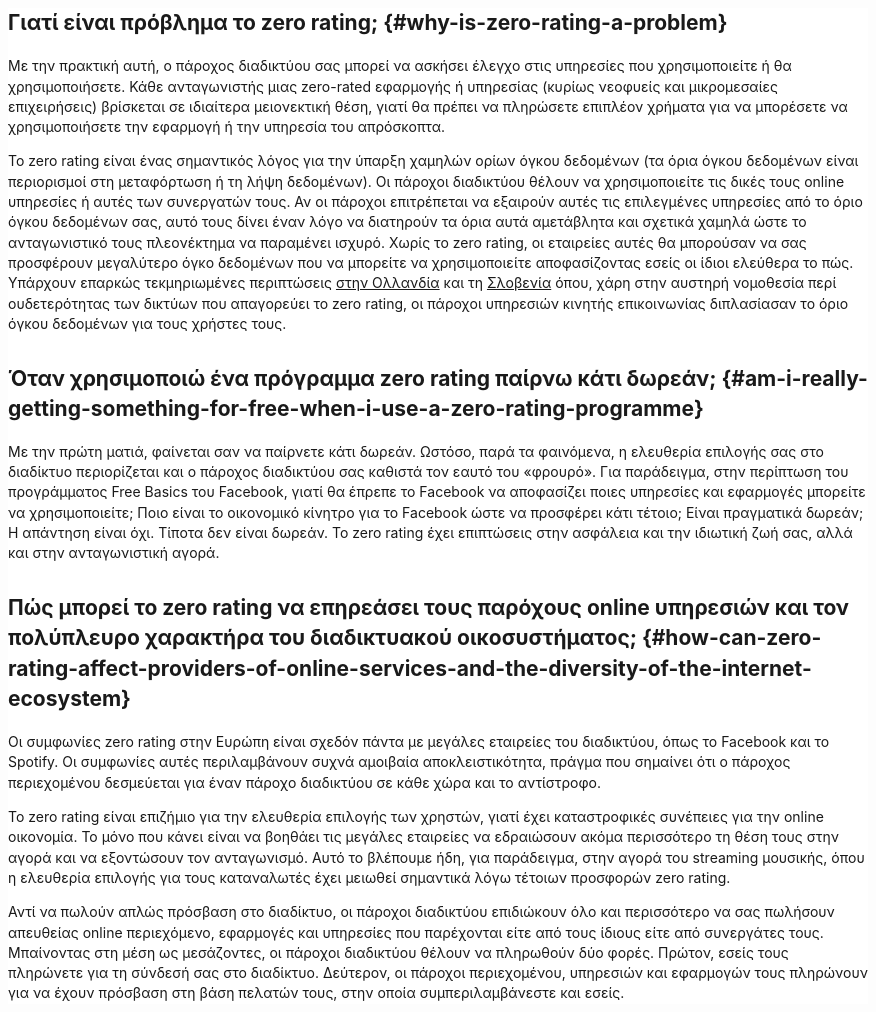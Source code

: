 ## Γιατί είναι πρόβλημα το zero rating; {#why-is-zero-rating-a-problem}

Με την πρακτική αυτή, ο πάροχος διαδικτύου σας μπορεί να ασκήσει έλεγχο στις υπηρεσίες που χρησιμοποιείτε ή θα χρησιμοποιήσετε. Κάθε ανταγωνιστής μιας zero-rated εφαρμογής ή υπηρεσίας (κυρίως νεοφυείς και μικρομεσαίες επιχειρήσεις) βρίσκεται σε ιδιαίτερα μειονεκτική θέση, γιατί θα πρέπει να πληρώσετε επιπλέον χρήματα για να μπορέσετε να χρησιμοποιήσετε την εφαρμογή ή την υπηρεσία του απρόσκοπτα.

Το zero rating είναι ένας σημαντικός λόγος για την ύπαρξη χαμηλών ορίων όγκου δεδομένων (τα όρια όγκου δεδομένων είναι περιορισμοί στη μεταφόρτωση ή τη λήψη δεδομένων). Οι πάροχοι διαδικτύου θέλουν να χρησιμοποιείτε τις δικές τους online υπηρεσίες ή αυτές των συνεργατών τους. Αν οι πάροχοι επιτρέπεται να εξαιρούν αυτές τις επιλεγμένες υπηρεσίες από το όριο όγκου δεδομένων σας, αυτό τους δίνει έναν λόγο να διατηρούν τα όρια αυτά αμετάβλητα και σχετικά χαμηλά ώστε το ανταγωνιστικό τους πλεονέκτημα να παραμένει ισχυρό. Χωρίς το zero rating, οι εταιρείες αυτές θα μπορούσαν να σας προσφέρουν μεγαλύτερο όγκο δεδομένων που να μπορείτε να χρησιμοποιείτε αποφασίζοντας εσείς οι ίδιοι ελεύθερα το πώς. Υπάρχουν επαρκώς τεκμηριωμένες περιπτώσεις [στην Ολλανδία](http://dfmonitor.eu/downloads/Banning_zerorating_leads_to_higher_volume_caps_06022015.pdf) και τη [Σλοβενία](http://blog.caf.si/2015/02/another-win-for-net-neutrality-advocates-in-slovenia-akos-issues-new-decisions-limiting-zero-rating.html) όπου, χάρη στην αυστηρή νομοθεσία περί ουδετερότητας των δικτύων που απαγορεύει το zero rating, οι πάροχοι υπηρεσιών κινητής επικοινωνίας διπλασίασαν το όριο όγκου δεδομένων για τους χρήστες τους.

## Όταν χρησιμοποιώ ένα πρόγραμμα zero rating παίρνω κάτι δωρεάν; {#am-i-really-getting-something-for-free-when-i-use-a-zero-rating-programme}

Με την πρώτη ματιά, φαίνεται σαν να παίρνετε κάτι δωρεάν. Ωστόσο, παρά τα φαινόμενα, η ελευθερία επιλογής σας στο διαδίκτυο περιορίζεται και ο πάροχος διαδικτύου σας καθιστά τον εαυτό του «φρουρό». Για παράδειγμα, στην περίπτωση του προγράμματος Free Basics του Facebook, γιατί θα έπρεπε το Facebook να αποφασίζει ποιες υπηρεσίες και εφαρμογές μπορείτε να χρησιμοποιείτε; Ποιο είναι το οικονομικό κίνητρο για το Facebook ώστε να προσφέρει κάτι τέτοιο; Είναι πραγματικά δωρεάν; Η απάντηση είναι όχι. Τίποτα δεν είναι δωρεάν. Το zero rating έχει επιπτώσεις στην ασφάλεια και την ιδιωτική ζωή σας, αλλά και στην ανταγωνιστική αγορά.

## Πώς μπορεί το zero rating να επηρεάσει τους παρόχους online υπηρεσιών και τον πολύπλευρο χαρακτήρα του διαδικτυακού οικοσυστήματος; {#how-can-zero-rating-affect-providers-of-online-services-and-the-diversity-of-the-internet-ecosystem}

Οι συμφωνίες zero rating στην Ευρώπη είναι σχεδόν πάντα με μεγάλες εταιρείες του διαδικτύου, όπως το Facebook και το Spotify. Oι συμφωνίες αυτές περιλαμβάνουν συχνά αμοιβαία αποκλειστικότητα, πράγμα που σημαίνει ότι ο πάροχος περιεχομένου δεσμεύεται για έναν πάροχο διαδικτύου σε κάθε χώρα και το αντίστροφο.

Το zero rating είναι επιζήμιο για την ελευθερία επιλογής των χρηστών, γιατί έχει καταστροφικές συνέπειες για την online οικονομία. Το μόνο που κάνει είναι να βοηθάει τις μεγάλες εταιρείες να εδραιώσουν ακόμα περισσότερο τη θέση τους στην αγορά και να εξοντώσουν τον ανταγωνισμό. Αυτό το βλέπουμε ήδη, για παράδειγμα, στην αγορά του streaming μουσικής, όπου η ελευθερία επιλογής για τους καταναλωτές έχει μειωθεί σημαντικά λόγω τέτοιων προσφορών zero rating.

Αντί να πωλούν απλώς πρόσβαση στο διαδίκτυο, οι πάροχοι διαδικτύου επιδιώκουν όλο και περισσότερο να σας πωλήσουν απευθείας online περιεχόμενο, εφαρμογές και υπηρεσίες που παρέχονται είτε από τους ίδιους είτε από συνεργάτες τους. Μπαίνοντας στη μέση ως μεσάζοντες, οι πάροχοι διαδικτύου θέλουν να πληρωθούν δύο φορές. Πρώτον, εσείς τους πληρώνετε για τη σύνδεσή σας στο διαδίκτυο. Δεύτερον, οι πάροχοι περιεχομένου, υπηρεσιών και εφαρμογών τους πληρώνουν για να έχουν πρόσβαση στη βάση πελατών τους, στην οποία συμπεριλαμβάνεστε και εσείς.
